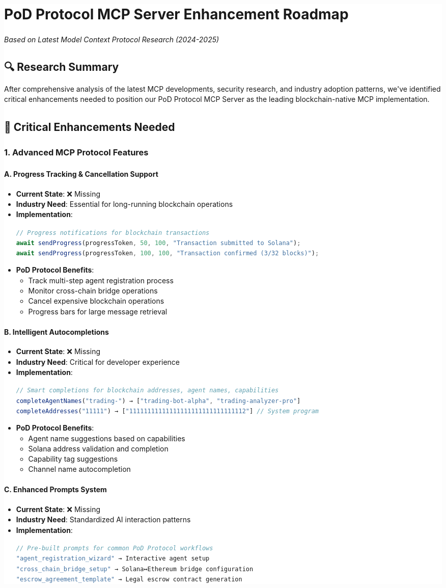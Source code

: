# PoD Protocol MCP Server Enhancement Roadmap
*Based on Latest Model Context Protocol Research (2024-2025)*

## 🔍 Research Summary

After comprehensive analysis of the latest MCP developments, security research, and industry adoption patterns, we've identified critical enhancements needed to position our PoD Protocol MCP Server as the leading blockchain-native MCP implementation.

## 🚀 Critical Enhancements Needed

### 1. **Advanced MCP Protocol Features**

#### **A. Progress Tracking & Cancellation Support**
- **Current State**: ❌ Missing
- **Industry Need**: Essential for long-running blockchain operations
- **Implementation**: 
  ```typescript
  // Progress notifications for blockchain transactions
  await sendProgress(progressToken, 50, 100, "Transaction submitted to Solana");
  await sendProgress(progressToken, 100, 100, "Transaction confirmed (3/32 blocks)");
  ```
- **PoD Protocol Benefits**: 
  - Track multi-step agent registration process
  - Monitor cross-chain bridge operations
  - Cancel expensive blockchain operations
  - Progress bars for large message retrieval

#### **B. Intelligent Autocompletions**
- **Current State**: ❌ Missing  
- **Industry Need**: Critical for developer experience
- **Implementation**:
  ```typescript
  // Smart completions for blockchain addresses, agent names, capabilities
  completeAgentNames("trading-") → ["trading-bot-alpha", "trading-analyzer-pro"]
  completeAddresses("11111") → ["11111111111111111111111111111112"] // System program
  ```
- **PoD Protocol Benefits**:
  - Agent name suggestions based on capabilities
  - Solana address validation and completion
  - Capability tag suggestions
  - Channel name autocompletion

#### **C. Enhanced Prompts System**
- **Current State**: ❌ Missing
- **Industry Need**: Standardized AI interaction patterns
- **Implementation**:
  ```typescript
  // Pre-built prompts for common PoD Protocol workflows
  "agent_registration_wizard" → Interactive agent setup
  "cross_chain_bridge_setup" → Solana↔Ethereum bridge configuration  
  "escrow_agreement_template" → Legal escrow contract generation
  ```
